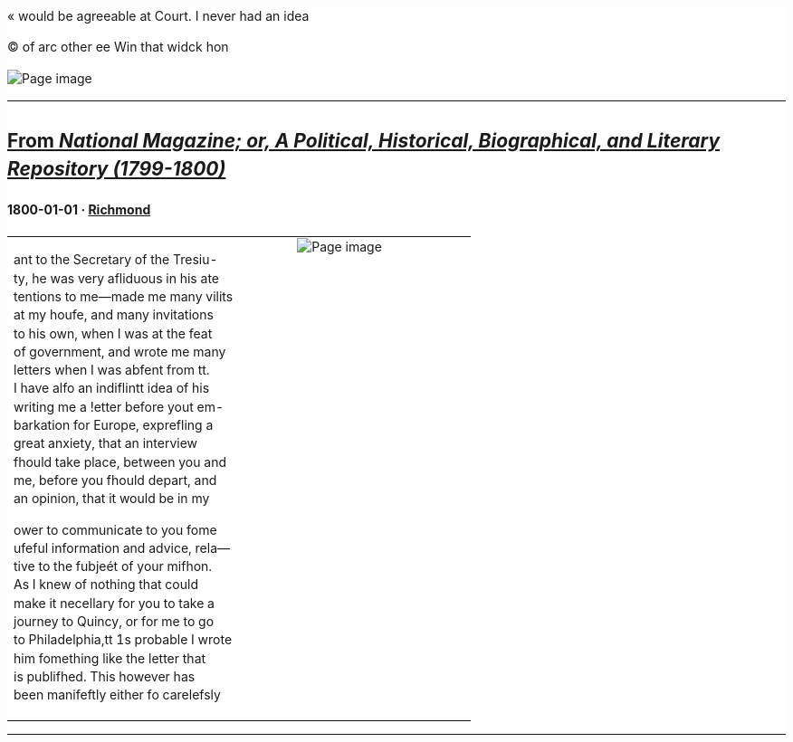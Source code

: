 « would be agreeable at Court. I never had an idea  
  
© of arc other ee Win that widck hon
</td><td style="width: 50%; max-height: 75%; margin: auto; display: block;">
<img alt="Page image" src="https://iiif.archive.org/image/iiif/2/bim_eighteenth-century_a-letter-to-major-genera_ogden-uzal_1800%2Fbim_eighteenth-century_a-letter-to-major-genera_ogden-uzal_1800_jp2.zip%2Fbim_eighteenth-century_a-letter-to-major-genera_ogden-uzal_1800_jp2%2Fbim_eighteenth-century_a-letter-to-major-genera_ogden-uzal_1800_0015.jp2/pct:18.653053210288633,51.01677681748856,67.79893972118595,41.61159125571937/!600,600/0/default.jpg"/>
</td>
</tr></table>

---

## [From _National Magazine; or, A Political, Historical, Biographical, and Literary Repository (1799-1800)_](https://archive.org/details/sim_national-magazine-or-a-political-and-literary-repository_1800_2_7/page/n54/mode/1up?view=theater)

#### 1800-01-01 &middot; [Richmond](http://dbpedia.org/resource/Richmond%2C_Virginia)

<table style="width: 100%;"><tr><td style="width: 50%">

  
ant to the Secretary of the Tresiu-  
ty, he was very afliduous in his ate  
tentions to me—made me many vilits  
at my houfe, and many invitations  
to his own, when I was at the feat  
of government, and wrote me many  
letters when I was abfent from tt.  
I have alfo an indiflintt idea of his  
writing me a !etter before yout em-  
barkation for Europe, exprefling a  
great anxiety, that an interview  
fhould take place, between you and  
me, before you fhould depart, and  
an opinion, that it would be in my  
  
ower to communicate to you fome  
ufeful information and advice, rela—  
tive to the fubjeét of your mifhon.  
As I knew of nothing that could  
make it necellary for you to take a  
journey to Quincy, or for me to go  
to Philadelphia,tt 1s probable I wrote  
him fomething like the letter that  
is publifhed. This however has  
been manifeftly either fo carelefsly
</td><td style="width: 50%; max-height: 75%; margin: auto; display: block;">
<img alt="Page image" src="https://iiif.archive.org/image/iiif/2/sim_national-magazine-or-a-political-and-literary-repository_1800_2_7%2Fsim_national-magazine-or-a-political-and-literary-repository_1800_2_7_jp2.zip%2Fsim_national-magazine-or-a-political-and-literary-repository_1800_2_7_jp2%2Fsim_national-magazine-or-a-political-and-literary-repository_1800_2_7_0054.jp2/pct:39.40217391304348,48.6032531824611,30.92391304347826,33.87553041018388/,600/0/default.jpg"/>
</td>
</tr></table>

---
